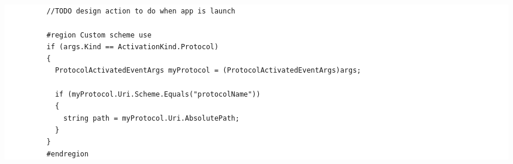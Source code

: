               //TODO design action to do when app is launch
            
              #region Custom scheme use
              if (args.Kind == ActivationKind.Protocol)
              {
                ProtocolActivatedEventArgs myProtocol = (ProtocolActivatedEventArgs)args;
            
                if (myProtocol.Uri.Scheme.Equals("protocolName"))
                {
                  string path = myProtocol.Uri.AbsolutePath;
                }
              }
              #endregion
 
